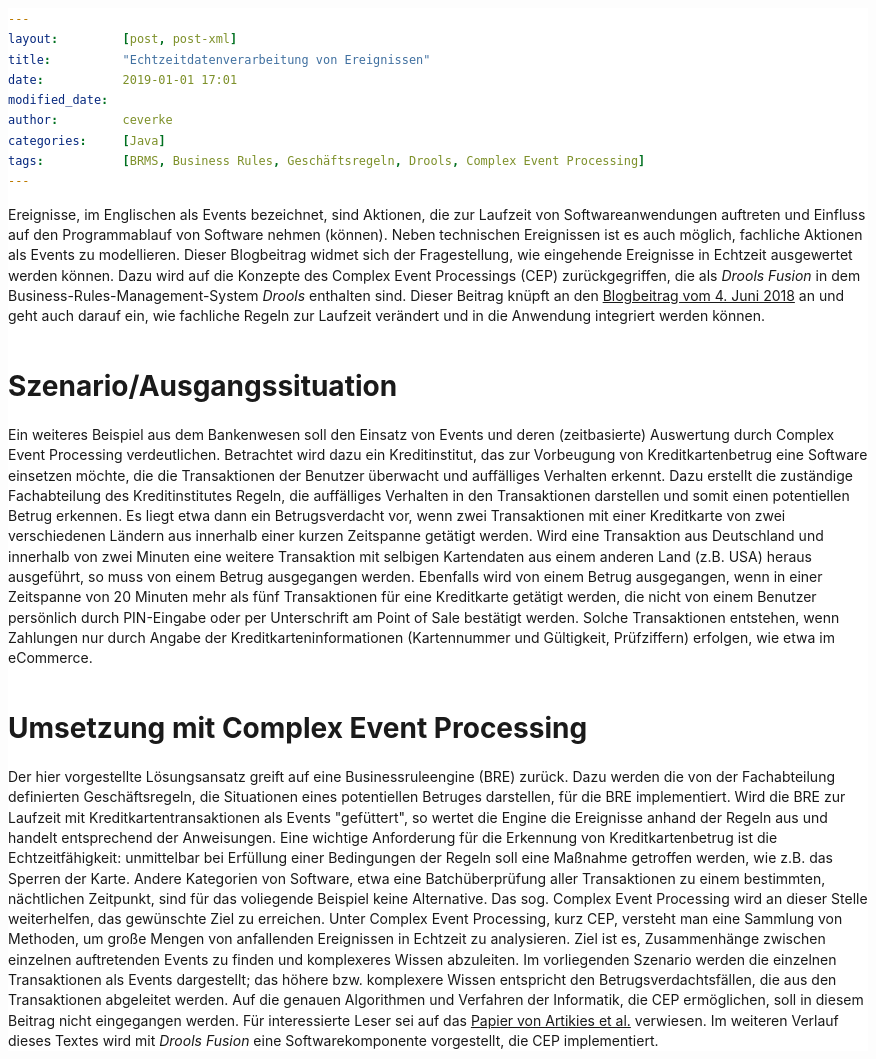 ```yaml
---
layout:         [post, post-xml]              
title:          "Echtzeitdatenverarbeitung von Ereignissen"
date:           2019-01-01 17:01
modified_date: 
author:         ceverke 
categories:     [Java]
tags:           [BRMS, Business Rules, Geschäftsregeln, Drools, Complex Event Processing]
---
```


Ereignisse, im Englischen als Events bezeichnet, sind Aktionen, die zur Laufzeit von Softwareanwendungen auftreten und Einfluss auf den Programmablauf von Software nehmen (können). Neben technischen Ereignissen ist es auch möglich, fachliche Aktionen als Events zu modellieren. Dieser Blogbeitrag widmet sich der Fragestellung, wie eingehende Ereignisse in Echtzeit ausgewertet werden können. Dazu wird auf die Konzepte des Complex Event Processings (CEP) zurückgegriffen, die als *Drools* *Fusion* in dem Business-Rules-Management-System *Drools* enthalten sind. Dieser Beitrag knüpft an den [Blogbeitrag vom 4. Juni 2018](https://www.adesso.de/de/technisches/githubblog/wie-sich-business-strategien-in-software-umsetzen-lassen.jsp) an und geht auch darauf ein, wie fachliche Regeln zur Laufzeit verändert und in die Anwendung integriert werden können. 

# Szenario/Ausgangssituation
Ein weiteres Beispiel aus dem Bankenwesen soll den Einsatz von Events und deren (zeitbasierte) Auswertung durch Complex Event Processing verdeutlichen. Betrachtet wird dazu ein Kreditinstitut, das zur Vorbeugung von Kreditkartenbetrug eine Software einsetzen möchte, die die Transaktionen der Benutzer überwacht und auffälliges Verhalten erkennt. Dazu erstellt die zuständige Fachabteilung des Kreditinstitutes Regeln, die auffälliges Verhalten in den Transaktionen darstellen und somit einen potentiellen Betrug erkennen. Es liegt etwa dann ein Betrugsverdacht vor, wenn zwei Transaktionen mit einer Kreditkarte von zwei verschiedenen Ländern aus innerhalb einer kurzen Zeitspanne getätigt werden. Wird eine Transaktion aus Deutschland und innerhalb von zwei Minuten eine weitere Transaktion mit selbigen Kartendaten aus einem anderen Land (z.B. USA) heraus ausgeführt, so muss von einem Betrug ausgegangen werden. Ebenfalls wird von einem Betrug ausgegangen, wenn in einer Zeitspanne von 20 Minuten mehr als fünf Transaktionen für eine Kreditkarte getätigt werden, die nicht von einem Benutzer persönlich durch PIN-Eingabe oder per Unterschrift am Point of Sale bestätigt werden. Solche Transaktionen entstehen, wenn Zahlungen nur durch Angabe der Kreditkarteninformationen (Kartennummer und Gültigkeit, Prüfziffern) erfolgen, wie etwa im eCommerce.

# Umsetzung mit Complex Event Processing
Der hier vorgestellte Lösungsansatz greift auf eine Businessruleengine (BRE) zurück. Dazu werden die von der Fachabteilung definierten Geschäftsregeln, die Situationen eines potentiellen Betruges darstellen, für die BRE implementiert. Wird die BRE zur Laufzeit mit Kreditkartentransaktionen als Events "gefüttert", so wertet die Engine die Ereignisse anhand der Regeln aus und handelt entsprechend der Anweisungen. Eine wichtige Anforderung für die Erkennung von Kreditkartenbetrug ist die Echtzeitfähigkeit: unmittelbar bei Erfüllung einer Bedingungen der Regeln soll eine Maßnahme getroffen werden, wie z.B. das Sperren der Karte. Andere Kategorien von Software, etwa eine Batchüberprüfung aller Transaktionen zu einem bestimmten, nächtlichen Zeitpunkt, sind für das voliegende Beispiel keine Alternative. 
Das sog. Complex Event Processing wird an dieser Stelle weiterhelfen, das gewünschte Ziel zu erreichen. Unter Complex Event Processing, kurz CEP, versteht man eine Sammlung von Methoden, um große Mengen von anfallenden Ereignissen in Echtzeit zu analysieren. Ziel ist es, Zusammenhänge zwischen einzelnen auftretenden Events zu finden und komplexeres Wissen abzuleiten. Im vorliegenden Szenario werden die einzelnen Transaktionen als Events dargestellt; das höhere bzw. komplexere Wissen entspricht den Betrugsverdachtsfällen, die aus den Transaktionen abgeleitet werden. Auf die genauen Algorithmen und Verfahren der Informatik, die CEP ermöglichen, soll in diesem Beitrag nicht eingegangen werden. Für interessierte Leser sei auf das [Papier von Artikies et al.](https://dl.acm.org/citation.cfm?id=3093742.3095106) verwiesen. Im weiteren Verlauf dieses Textes wird mit **Drools* *Fusion** eine Softwarekomponente vorgestellt, die CEP implementiert. 
